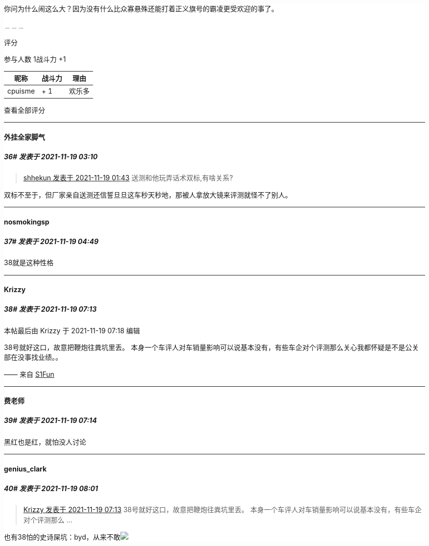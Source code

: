 你问为什么闹这么大？因为没有什么比众寡悬殊还能打着正义旗号的霸凌更受欢迎的事了。

﹍﹍﹍

评分

 参与人数 1战斗力 +1

|昵称|战斗力|理由|
|----|---|---|
| cpuisme| + 1|欢乐多|

查看全部评分

*****

####  外挂全家脚气  
##### 36#       发表于 2021-11-19 03:10

<blockquote><a href="httphttps://bbs.saraba1st.com/2b/forum.php?mod=redirect&amp;goto=findpost&amp;pid=53604024&amp;ptid=2038225" target="_blank">shhekun 发表于 2021-11-19 01:43</a>
送测和他玩弄话术双标,有啥关系?</blockquote>
双标不至于，但厂家亲自送测还信誓旦旦这车秒天秒地，那被人拿放大镜来评测就怪不了别人。

*****

####  nosmokingsp  
##### 37#       发表于 2021-11-19 04:49

38就是这种性格

*****

####  Krizzy  
##### 38#       发表于 2021-11-19 07:13

 本帖最后由 Krizzy 于 2021-11-19 07:18 编辑 

38号就好这口，故意把鞭炮往粪坑里丢。
本身一个车评人对车销量影响可以说基本没有，有些车企对个评测那么关心我都怀疑是不是公关部在没事找业绩。。

—— 来自 [S1Fun](https://s1fun.koalcat.com)

*****

####  费老师  
##### 39#       发表于 2021-11-19 07:14

黑红也是红，就怕没人讨论

*****

####  genius_clark  
##### 40#       发表于 2021-11-19 08:01

<blockquote><a href="httphttps://bbs.saraba1st.com/2b/forum.php?mod=redirect&amp;goto=findpost&amp;pid=53604475&amp;ptid=2038225" target="_blank">Krizzy 发表于 2021-11-19 07:13</a>
38号就好这口，故意把鞭炮往粪坑里丢。
本身一个车评人对车销量影响可以说基本没有，有些车企对个评测那么 ...</blockquote>
也有38怕的史诗屎坑：byd，从来不敢<img src="https://static.saraba1st.com/image/smiley/face2017/067.png" referrerpolicy="no-referrer">
